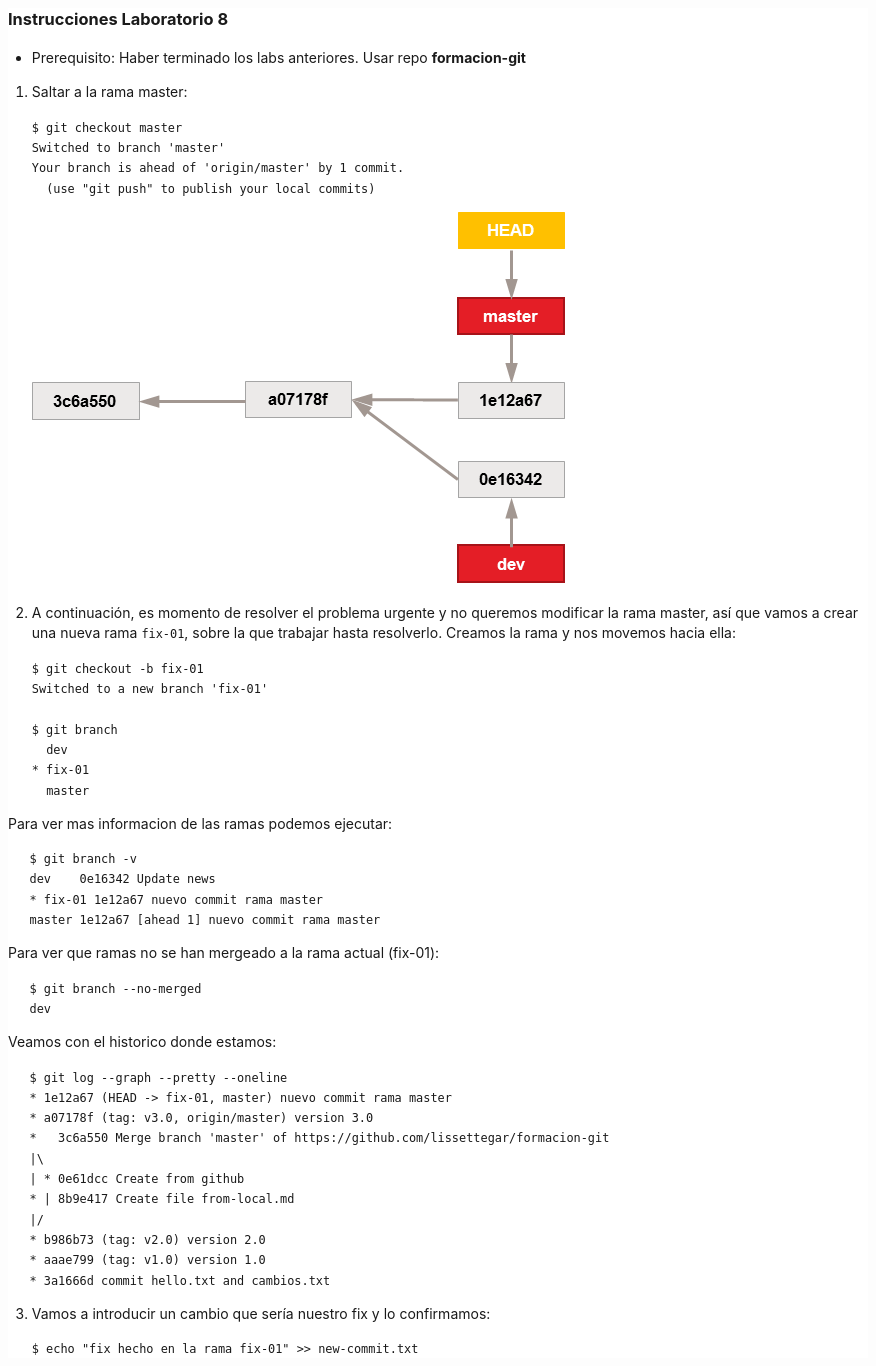 ### Instrucciones Laboratorio 8

* Prerequisito: Haber terminado los labs anteriores. Usar repo **formacion-git**

1. Saltar a la rama master:

       $ git checkout master
       Switched to branch 'master'
       Your branch is ahead of 'origin/master' by 1 commit.
         (use "git push" to publish your local commits)

   ![alt rama-5][rama-5]

   [rama-5]: ../imagenes/rama-5.png

2. A continuación, es momento de resolver el problema urgente y no queremos modificar la rama master, así que vamos a crear una nueva rama `fix-01`, sobre la que trabajar hasta resolverlo. Creamos la rama y nos movemos hacia ella:   

       $ git checkout -b fix-01
       Switched to a new branch 'fix-01'

       $ git branch
         dev
       * fix-01
         master

 Para ver mas informacion de las ramas podemos ejecutar:

       $ git branch -v
       dev    0e16342 Update news
       * fix-01 1e12a67 nuevo commit rama master
       master 1e12a67 [ahead 1] nuevo commit rama master

 Para ver que ramas no se han mergeado a la rama actual (fix-01):

       $ git branch --no-merged
       dev

 Veamos con el historico donde estamos:

       $ git log --graph --pretty --oneline
       * 1e12a67 (HEAD -> fix-01, master) nuevo commit rama master
       * a07178f (tag: v3.0, origin/master) version 3.0
       *   3c6a550 Merge branch 'master' of https://github.com/lissettegar/formacion-git
       |\  
       | * 0e61dcc Create from github
       * | 8b9e417 Create file from-local.md
       |/  
       * b986b73 (tag: v2.0) version 2.0
       * aaae799 (tag: v1.0) version 1.0
       * 3a1666d commit hello.txt and cambios.txt

3. Vamos a introducir un cambio que sería nuestro fix y lo confirmamos:

       $ echo "fix hecho en la rama fix-01" >> new-commit.txt


  [rama-6]: ../imagenes/rama-6.png
  [rama-7]: ../imagenes/rama-7.png
  [rama-8]: ../imagenes/rama-8.png
  [rama-9]: ../imagenes/rama-9.png